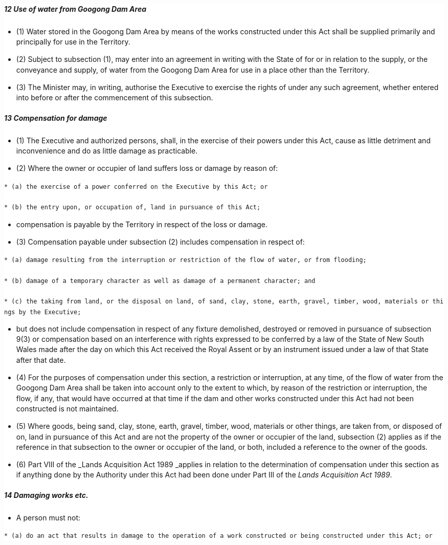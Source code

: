 ##### 12  Use of water from Googong Dam Area

   * (1) Water stored in the Googong Dam Area by means of the works constructed under this Act shall be supplied primarily and principally for use in the Territory.

   * (2) Subject to subsection (1),  may enter into an agreement in writing with the State of  for or in relation to the supply, or the conveyance and supply, of water from the Googong Dam Area for use in a place other than the Territory.

   * (3) The Minister may, in writing, authorise the Executive to exercise the rights of  under any such agreement, whether entered into before or after the commencement of this subsection.

##### 13  Compensation for damage

   * (1) The Executive and authorized persons, shall, in the exercise of their powers under this Act, cause as little detriment and inconvenience and do as little damage as practicable.

   * (2) Where the owner or occupier of land suffers loss or damage by reason of:

    * (a) the exercise of a power conferred on the Executive by this Act; or

    * (b) the entry upon, or occupation of, land in pursuance of this Act;

   * compensation is payable by the Territory in respect of the loss or damage.

   * (3) Compensation payable under subsection (2) includes compensation in respect of:

    * (a) damage resulting from the interruption or restriction of the flow of water, or from flooding;

    * (b) damage of a temporary character as well as damage of a permanent character; and

    * (c) the taking from land, or the disposal on land, of sand, clay, stone, earth, gravel, timber, wood, materials or things by the Executive;

   * but does not include compensation in respect of any fixture demolished, destroyed or removed in pursuance of subsection 9(3) or compensation based on an interference with rights expressed to be conferred by a law of the State of New South Wales made after the day on which this Act received the Royal Assent or by an instrument issued under a law of that State after that date.

   * (4) For the purposes of compensation under this section, a restriction or interruption, at any time, of the flow of water from the Googong Dam Area shall be taken into account only to the extent to which, by reason of the restriction or interruption, the flow, if any, that would have occurred at that time if the dam and other works constructed under this Act had not been constructed is not maintained.

   * (5) Where goods, being sand, clay, stone, earth, gravel, timber, wood, materials or other things, are taken from, or disposed of on, land in pursuance of this Act and are not the property of the owner or occupier of the land, subsection (2) applies as if the reference in that subsection to the owner or occupier of the land, or both, included a reference to the owner of the goods.

   * (6) Part VIII of the _Lands Acquisition Act 1989 _applies in relation to the determination of compensation under this section as if anything done by the Authority under this Act had been done under Part III of the _Lands Acquisition Act 1989_.

##### 14  Damaging works etc.

   * A person must not: 

    * (a) do an act that results in damage to the operation of a work constructed or being constructed under this Act; or
